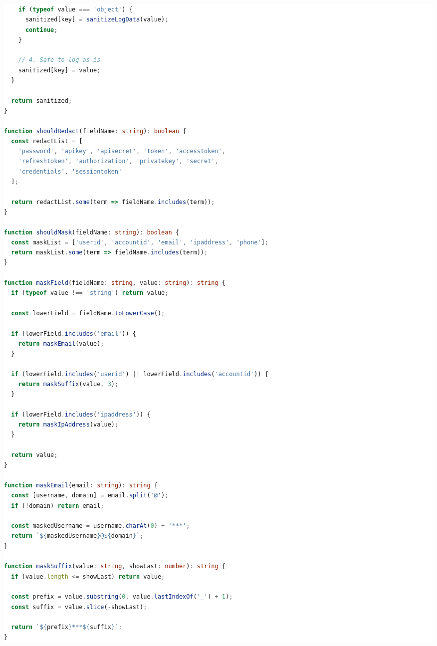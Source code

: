 ```typescript
    if (typeof value === 'object') {
      sanitized[key] = sanitizeLogData(value);
      continue;
    }

    // 4. Safe to log as-is
    sanitized[key] = value;
  }

  return sanitized;
}

function shouldRedact(fieldName: string): boolean {
  const redactList = [
    'password', 'apikey', 'apisecret', 'token', 'accesstoken',
    'refreshtoken', 'authorization', 'privatekey', 'secret',
    'credentials', 'sessiontoken'
  ];

  return redactList.some(term => fieldName.includes(term));
}

function shouldMask(fieldName: string): boolean {
  const maskList = ['userid', 'accountid', 'email', 'ipaddress', 'phone'];
  return maskList.some(term => fieldName.includes(term));
}

function maskField(fieldName: string, value: string): string {
  if (typeof value !== 'string') return value;

  const lowerField = fieldName.toLowerCase();

  if (lowerField.includes('email')) {
    return maskEmail(value);
  }

  if (lowerField.includes('userid') || lowerField.includes('accountid')) {
    return maskSuffix(value, 3);
  }

  if (lowerField.includes('ipaddress')) {
    return maskIpAddress(value);
  }

  return value;
}

function maskEmail(email: string): string {
  const [username, domain] = email.split('@');
  if (!domain) return email;

  const maskedUsername = username.charAt(0) + '***';
  return `${maskedUsername}@${domain}`;
}

function maskSuffix(value: string, showLast: number): string {
  if (value.length <= showLast) return value;

  const prefix = value.substring(0, value.lastIndexOf('_') + 1);
  const suffix = value.slice(-showLast);

  return `${prefix}***${suffix}`;
}
```